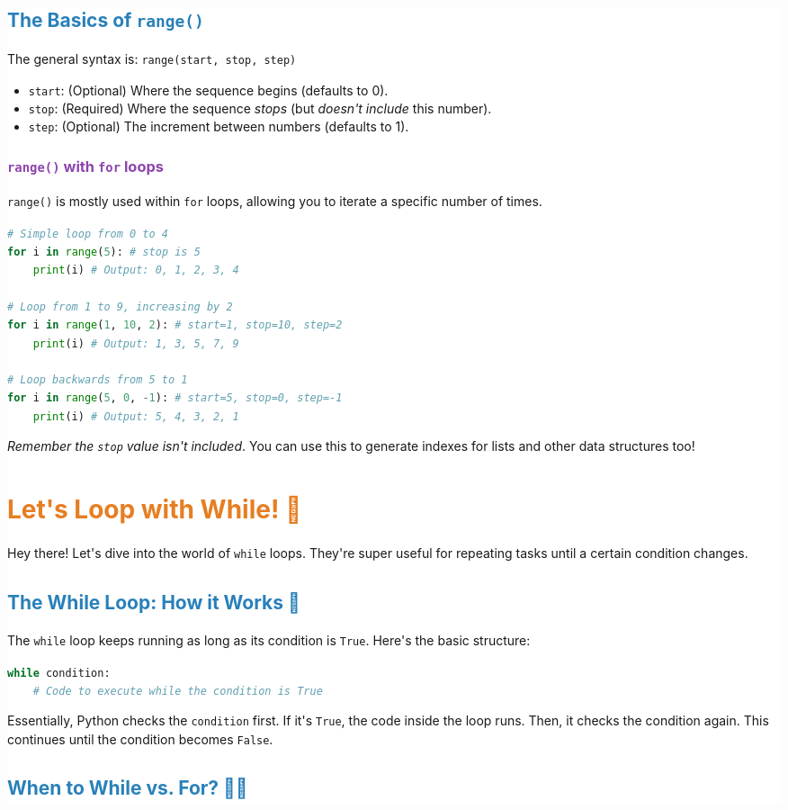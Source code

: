 ## <span style="color:#2980b9">The Basics of `range()`</span>

The general syntax is: `range(start, stop, step)`

- `start`: (Optional) Where the sequence begins (defaults to 0).
- `stop`: (Required) Where the sequence _stops_ (but _doesn't include_ this number).
- `step`: (Optional) The increment between numbers (defaults to 1).

### <span style="color:#8e44ad">`range()` with `for` loops</span>

`range()` is mostly used within `for` loops, allowing you to iterate a specific number of times.

```python
# Simple loop from 0 to 4
for i in range(5): # stop is 5
    print(i) # Output: 0, 1, 2, 3, 4

# Loop from 1 to 9, increasing by 2
for i in range(1, 10, 2): # start=1, stop=10, step=2
    print(i) # Output: 1, 3, 5, 7, 9

# Loop backwards from 5 to 1
for i in range(5, 0, -1): # start=5, stop=0, step=-1
    print(i) # Output: 5, 4, 3, 2, 1
```

_Remember the `stop` value isn't included_. You can use this to generate indexes for lists and other data structures too!

# <span style="color:#e67e22">Let's Loop with While! 🔁</span>

Hey there! Let's dive into the world of `while` loops. They're super useful for repeating tasks until a certain condition changes.

## <span style="color:#2980b9">The While Loop: How it Works 🤔</span>

The `while` loop keeps running as long as its condition is `True`. Here's the basic structure:

```python
while condition:
    # Code to execute while the condition is True
```

Essentially, Python checks the `condition` first. If it's `True`, the code inside the loop runs. Then, it checks the condition again. This continues until the condition becomes `False`.

## <span style="color:#2980b9">When to While vs. For? 🤷‍♀️</span>
